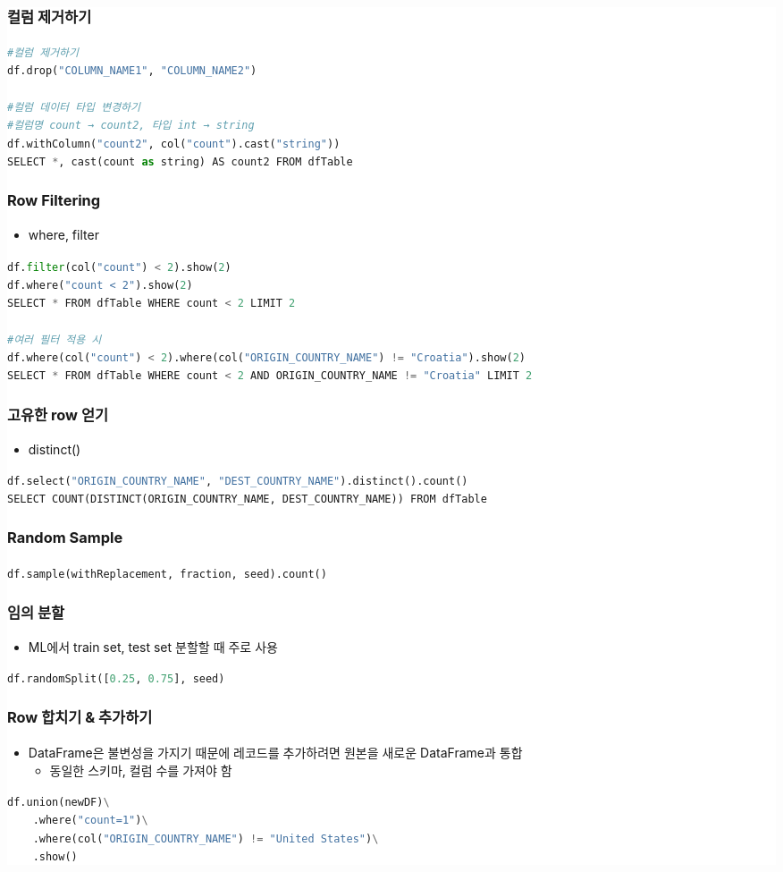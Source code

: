 ### 컬럼 제거하기

```python
#컬럼 제거하기
df.drop("COLUMN_NAME1", "COLUMN_NAME2")

#컬럼 데이터 타입 변경하기
#컬럼명 count → count2, 타입 int → string
df.withColumn("count2", col("count").cast("string"))
SELECT *, cast(count as string) AS count2 FROM dfTable
```

### Row Filtering

- where, filter

```python
df.filter(col("count") < 2).show(2)
df.where("count < 2").show(2)
SELECT * FROM dfTable WHERE count < 2 LIMIT 2

#여러 필터 적용 시
df.where(col("count") < 2).where(col("ORIGIN_COUNTRY_NAME") != "Croatia").show(2)
SELECT * FROM dfTable WHERE count < 2 AND ORIGIN_COUNTRY_NAME != "Croatia" LIMIT 2
```

### 고유한 row 얻기

- distinct()

```python
df.select("ORIGIN_COUNTRY_NAME", "DEST_COUNTRY_NAME").distinct().count()
SELECT COUNT(DISTINCT(ORIGIN_COUNTRY_NAME, DEST_COUNTRY_NAME)) FROM dfTable
```

### Random Sample

```python
df.sample(withReplacement, fraction, seed).count()
```

### 임의 분할

- ML에서 train set, test set 분할할 때 주로 사용

```python
df.randomSplit([0.25, 0.75], seed)
```

### Row 합치기 & 추가하기

- DataFrame은 불변성을 가지기 때문에 레코드를 추가하려면 원본을 새로운 DataFrame과 통합
    - 동일한 스키마, 컬럼 수를 가져야 함

```python
df.union(newDF)\
	.where("count=1")\
	.where(col("ORIGIN_COUNTRY_NAME") != "United States")\
	.show()
```
